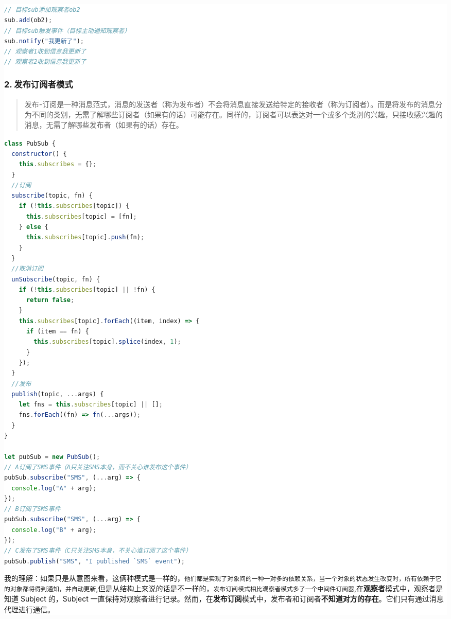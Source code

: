 ```js
// 目标sub添加观察者ob2
sub.add(ob2);
// 目标sub触发事件（目标主动通知观察者）
sub.notify("我更新了");
// 观察者1收到信息我更新了
// 观察者2收到信息我更新了
```

### 2. 发布订阅者模式
   > 发布-订阅是一种消息范式，消息的发送者（称为发布者）不会将消息直接发送给特定的接收者（称为订阅者）。而是将发布的消息分为不同的类别，无需了解哪些订阅者（如果有的话）可能存在。同样的，订阅者可以表达对一个或多个类别的兴趣，只接收感兴趣的消息，无需了解哪些发布者（如果有的话）存在。

```js
class PubSub {
  constructor() {
    this.subscribes = {};
  }
  //订阅
  subscribe(topic, fn) {
    if (!this.subscribes[topic]) {
      this.subscribes[topic] = [fn];
    } else {
      this.subscribes[topic].push(fn);
    }
  }
  //取消订阅
  unSubscribe(topic, fn) {
    if (!this.subscribes[topic] || !fn) {
      return false;
    }
    this.subscribes[topic].forEach((item, index) => {
      if (item == fn) {
        this.subscribes[topic].splice(index, 1);
      }
    });
  }
  //发布
  publish(topic, ...args) {
    let fns = this.subscribes[topic] || [];
    fns.forEach((fn) => fn(...args));
  }
}

let pubSub = new PubSub();
// A订阅了SMS事件（A只关注SMS本身，而不关心谁发布这个事件）
pubSub.subscribe("SMS", (...arg) => {
  console.log("A" + arg);
});
// B订阅了SMS事件
pubSub.subscribe("SMS", (...arg) => {
  console.log("B" + arg);
});
// C发布了SMS事件（C只关注SMS本身，不关心谁订阅了这个事件）
pubSub.publish("SMS", "I published `SMS` event");
```

我的理解：如果只是从意图来看，这俩种模式是一样的，`他们都是实现了对象间的一种一对多的依赖关系，当一个对象的状态发生改变时，所有依赖于它的对象都将得到通知，并自动更新`,但是从结构上来说的话是不一样的，`发布订阅模式相比观察者模式多了一个中间件订阅器`,在**观察者**模式中，观察者是知道 Subject 的，Subject 一直保持对观察者进行记录。然而，在**发布订阅**模式中，发布者和订阅者**不知道对方的存在**。它们只有通过消息代理进行通信。
